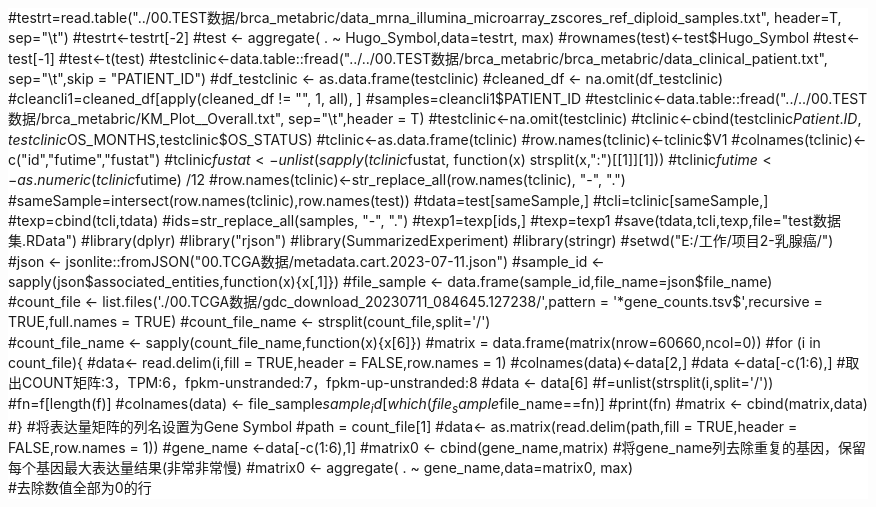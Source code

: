 #testrt=read.table("../00.TEST数据/brca_metabric/data_mrna_illumina_microarray_zscores_ref_diploid_samples.txt", header=T, sep="\t")
#testrt<-testrt[-2]
#test <- aggregate( . ~ Hugo_Symbol,data=testrt, max)
#rownames(test)<-test$Hugo_Symbol
#test<-test[-1]
#test<-t(test)
#testclinic<-data.table::fread("../../00.TEST数据/brca_metabric/brca_metabric/data_clinical_patient.txt", sep="\t",skip = "PATIENT_ID")
#df_testclinic <- as.data.frame(testclinic)
#cleaned_df <- na.omit(df_testclinic)
#cleancli1=cleaned_df[apply(cleaned_df != "", 1, all), ]
#samples=cleancli1$PATIENT_ID
#testclinic<-data.table::fread("../../00.TEST数据/brca_metabric/KM_Plot__Overall.txt", sep="\t",header = T)
#testclinic<-na.omit(testclinic)
#tclinic<-cbind(testclinic$Patient.ID,testclinic$OS_MONTHS,testclinic$OS_STATUS)
#tclinic<-as.data.frame(tclinic)
#row.names(tclinic)<-tclinic$V1
#colnames(tclinic)<-c("id","futime","fustat")
#tclinic$fustat <- unlist(sapply(tclinic$fustat, function(x) strsplit(x,":")[[1]][1]))
#tclinic$futime<- as.numeric(tclinic$futime) /12
#row.names(tclinic)<-str_replace_all(row.names(tclinic), "-", ".")
#sameSample=intersect(row.names(tclinic),row.names(test))
#tdata=test[sameSample,]
#tcli=tclinic[sameSample,]
#texp=cbind(tcli,tdata)
#ids=str_replace_all(samples, "-", ".")
#texp1=texp[ids,]
#texp=texp1
#save(tdata,tcli,texp,file="test数据集.RData")
#library(dplyr)
#library("rjson")
#library(SummarizedExperiment)
#library(stringr)
#setwd("E:/工作/项目2-乳腺癌/")
#json <- jsonlite::fromJSON("00.TCGA数据/metadata.cart.2023-07-11.json")
#sample_id <- sapply(json$associated_entities,function(x){x[,1]})  
#file_sample <- data.frame(sample_id,file_name=json$file_name)  
#count_file <- list.files('./00.TCGA数据/gdc_download_20230711_084645.127238/',pattern = '*gene_counts.tsv$',recursive = TRUE,full.names = TRUE)
#count_file_name <- strsplit(count_file,split='/')  
#count_file_name <- sapply(count_file_name,function(x){x[6]})
#matrix = data.frame(matrix(nrow=60660,ncol=0)) 
#for (i in count_file){
  #data<- read.delim(i,fill = TRUE,header = FALSE,row.names = 1)
  #colnames(data)<-data[2,]
  #data <-data[-c(1:6),]
  #取出COUNT矩阵:3，TPM:6，fpkm-unstranded:7，fpkm-up-unstranded:8
  #data <- data[6]
  #f=unlist(strsplit(i,split='/'))
  #fn=f[length(f)]
  #colnames(data) <- file_sample$sample_id[which(file_sample$file_name==fn)]
  #print(fn)
  #matrix <- cbind(matrix,data)
#}
#将表达量矩阵的列名设置为Gene Symbol
#path = count_file[1]
#data<- as.matrix(read.delim(path,fill = TRUE,header = FALSE,row.names = 1))
#gene_name <-data[-c(1:6),1]
#matrix0 <- cbind(gene_name,matrix)
#将gene_name列去除重复的基因，保留每个基因最大表达量结果(非常非常慢)
#matrix0 <- aggregate( . ~ gene_name,data=matrix0, max)    
#去除数值全部为0的行